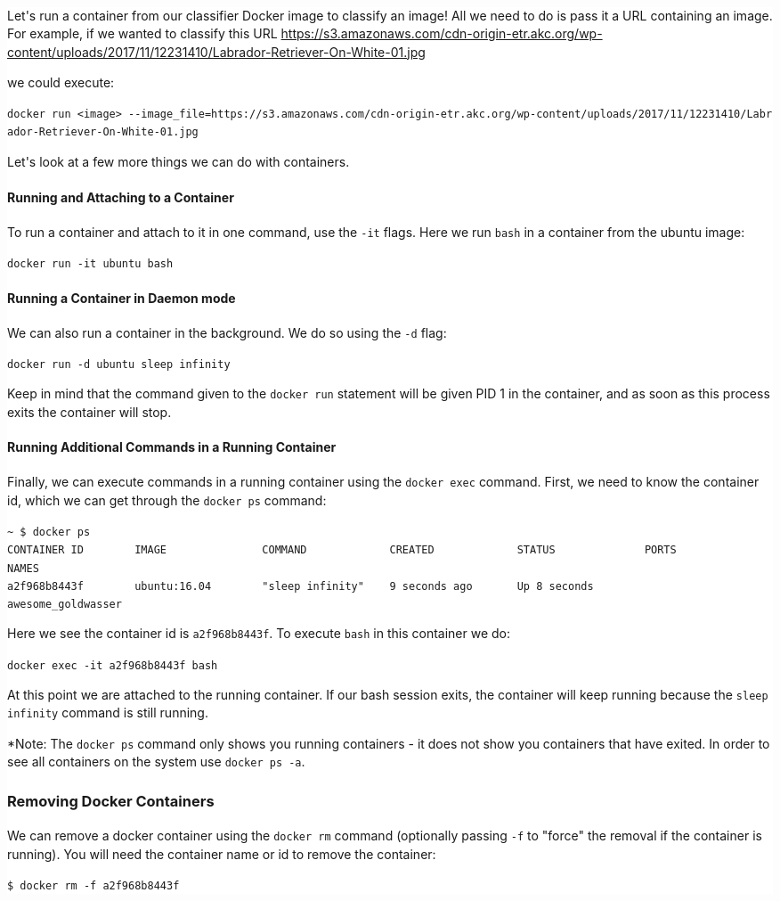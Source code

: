 Let's run a container from our classifier Docker image to classify an image! All we need to do is pass it a URL 
containing an image. For example, if we wanted to classify this URL 
https://s3.amazonaws.com/cdn-origin-etr.akc.org/wp-content/uploads/2017/11/12231410/Labrador-Retriever-On-White-01.jpg

we could execute:

```
docker run <image> --image_file=https://s3.amazonaws.com/cdn-origin-etr.akc.org/wp-content/uploads/2017/11/12231410/Labrador-Retriever-On-White-01.jpg
```  

Let's look at a few more things we can do with containers.

#### Running and Attaching to a Container
To run a container and attach to it in one command, use the `-it` flags. Here we run `bash` in a container from the ubuntu image:
```
docker run -it ubuntu bash
```

#### Running a Container in Daemon mode ####
We can also run a container in the background. We do so using the `-d` flag:
```
docker run -d ubuntu sleep infinity
```
Keep in mind that the command given to the `docker run` statement will be given PID 1 in the container, and as soon as this process exits the container will stop.

#### Running Additional Commands in a Running Container ####
Finally, we can execute commands in a running container using the `docker exec` command. First, we need to know the container id, which we can get through the `docker ps` command:

```
~ $ docker ps
CONTAINER ID        IMAGE               COMMAND             CREATED             STATUS              PORTS               NAMES
a2f968b8443f        ubuntu:16.04        "sleep infinity"    9 seconds ago       Up 8 seconds                            awesome_goldwasser
```

Here we see the container id is `a2f968b8443f`. To execute `bash` in this container we do:
```
docker exec -it a2f968b8443f bash
```
At this point we are attached to the running container. If our bash session exits, the container will keep running because the `sleep infinity` command is still running.

*Note: The `docker ps` command only shows you running containers - it does not show you containers that have exited. In order to see all containers
on the system use `docker ps -a`.


### Removing Docker Containers ###
We can remove a docker container using the `docker rm` command (optionally passing `-f` to "force" the removal if the container is running). You will need the container name or id to remove the container:
```
$ docker rm -f a2f968b8443f
```




